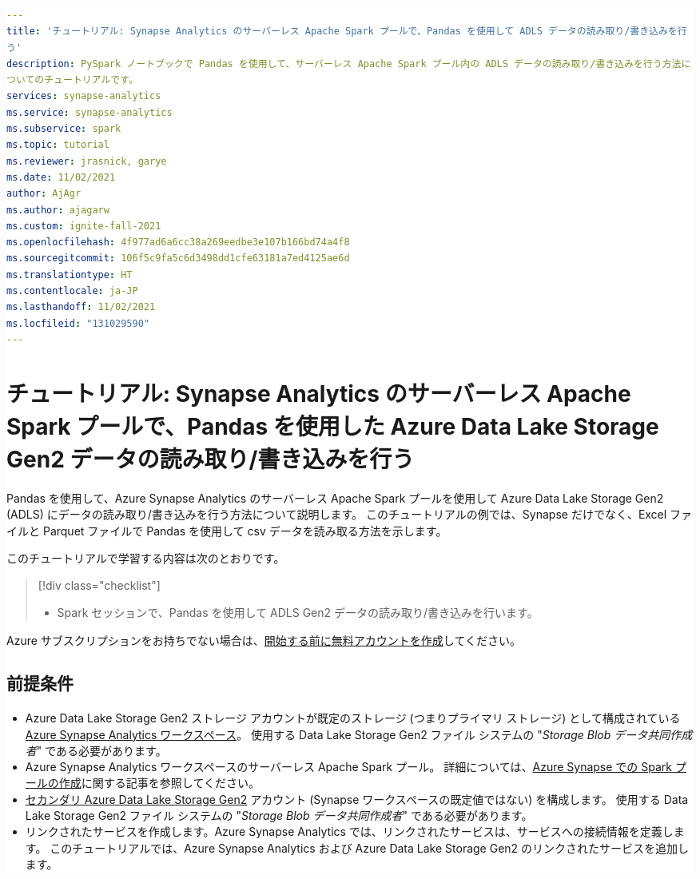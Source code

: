 ```yaml
---
title: 'チュートリアル: Synapse Analytics のサーバーレス Apache Spark プールで、Pandas を使用して ADLS データの読み取り/書き込みを行う'
description: PySpark ノートブックで Pandas を使用して、サーバーレス Apache Spark プール内の ADLS データの読み取り/書き込みを行う方法についてのチュートリアルです。
services: synapse-analytics
ms.service: synapse-analytics
ms.subservice: spark
ms.topic: tutorial
ms.reviewer: jrasnick, garye
ms.date: 11/02/2021
author: AjAgr
ms.author: ajagarw
ms.custom: ignite-fall-2021
ms.openlocfilehash: 4f977ad6a6cc38a269eedbe3e107b166bd74a4f8
ms.sourcegitcommit: 106f5c9fa5c6d3498dd1cfe63181a7ed4125ae6d
ms.translationtype: HT
ms.contentlocale: ja-JP
ms.lasthandoff: 11/02/2021
ms.locfileid: "131029590"
---
```

# <a name="tutorial-use-pandas-to-readwrite-azure-data-lake-storage-gen2-data-in-serverless-apache-spark-pool-in-synapse-analytics"></a>チュートリアル: Synapse Analytics のサーバーレス Apache Spark プールで、Pandas を使用した Azure Data Lake Storage Gen2 データの読み取り/書き込みを行う

Pandas を使用して、Azure Synapse Analytics のサーバーレス Apache Spark プールを使用して Azure Data Lake Storage Gen2 (ADLS) にデータの読み取り/書き込みを行う方法について説明します。 このチュートリアルの例では、Synapse だけでなく、Excel ファイルと Parquet ファイルで Pandas を使用して csv データを読み取る方法を示します。

このチュートリアルで学習する内容は次のとおりです。

   > [!div class="checklist"]
   > - Spark セッションで、Pandas を使用して ADLS Gen2 データの読み取り/書き込みを行います。

Azure サブスクリプションをお持ちでない場合は、[開始する前に無料アカウントを作成](https://azure.microsoft.com/free/)してください。

## <a name="prerequisites"></a>前提条件

- Azure Data Lake Storage Gen2 ストレージ アカウントが既定のストレージ (つまりプライマリ ストレージ) として構成されている [Azure Synapse Analytics ワークスペース](../get-started-create-workspace.md)。 使用する Data Lake Storage Gen2 ファイル システムの "*Storage Blob データ共同作成者*" である必要があります。
- Azure Synapse Analytics ワークスペースのサーバーレス Apache Spark プール。 詳細については、[Azure Synapse での Spark プールの作成](../get-started-analyze-spark.md)に関する記事を参照してください。
- [セカンダリ Azure Data Lake Storage Gen2](../../storage/blobs/create-data-lake-storage-account.md) アカウント (Synapse ワークスペースの既定値ではない) を構成します。 使用する Data Lake Storage Gen2 ファイル システムの "*Storage Blob データ共同作成者*" である必要があります。
- リンクされたサービスを作成します。Azure Synapse Analytics では、リンクされたサービスは、サービスへの接続情報を定義します。 このチュートリアルでは、Azure Synapse Analytics および Azure Data Lake Storage Gen2 のリンクされたサービスを追加します。
